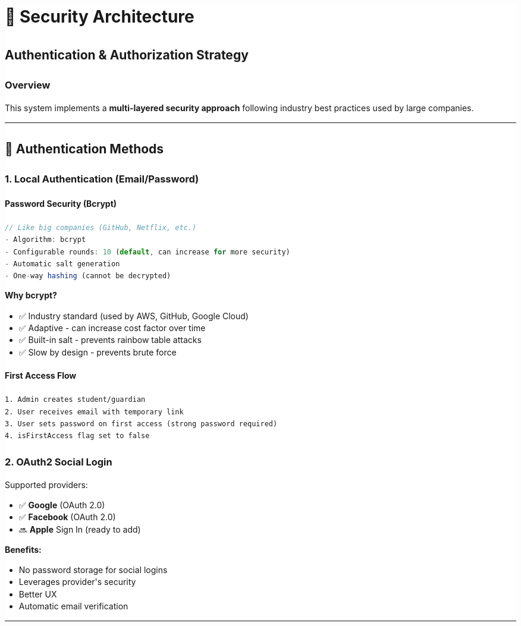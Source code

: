 # 🔐 Security Architecture

## Authentication & Authorization Strategy

### Overview

This system implements a **multi-layered security approach** following industry best practices used by large companies.

---

## 🔑 Authentication Methods

### 1. **Local Authentication (Email/Password)**

#### Password Security (Bcrypt)
```typescript
// Like big companies (GitHub, Netflix, etc.)
- Algorithm: bcrypt
- Configurable rounds: 10 (default, can increase for more security)
- Automatic salt generation
- One-way hashing (cannot be decrypted)
```

**Why bcrypt?**
- ✅ Industry standard (used by AWS, GitHub, Google Cloud)
- ✅ Adaptive - can increase cost factor over time
- ✅ Built-in salt - prevents rainbow table attacks
- ✅ Slow by design - prevents brute force

#### First Access Flow
```
1. Admin creates student/guardian
2. User receives email with temporary link
3. User sets password on first access (strong password required)
4. isFirstAccess flag set to false
```

### 2. **OAuth2 Social Login**

Supported providers:
- ✅ **Google** (OAuth 2.0)
- ✅ **Facebook** (OAuth 2.0)
- 🔜 **Apple** Sign In (ready to add)

**Benefits:**
- No password storage for social logins
- Leverages provider's security
- Better UX
- Automatic email verification

---